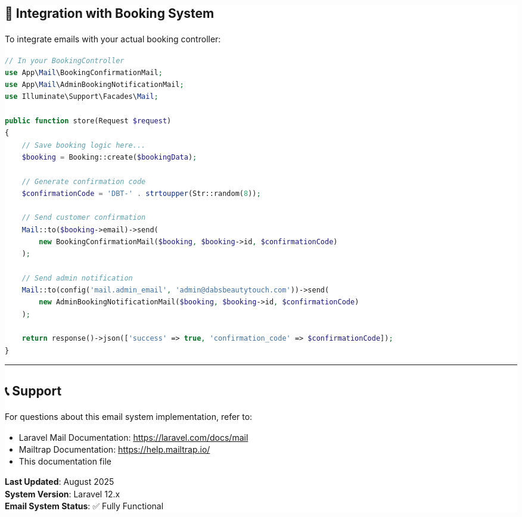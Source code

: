 ## 🎯 Integration with Booking System

To integrate emails with your actual booking controller:

```php
// In your BookingController
use App\Mail\BookingConfirmationMail;
use App\Mail\AdminBookingNotificationMail;
use Illuminate\Support\Facades\Mail;

public function store(Request $request)
{
    // Save booking logic here...
    $booking = Booking::create($bookingData);
    
    // Generate confirmation code
    $confirmationCode = 'DBT-' . strtoupper(Str::random(8));
    
    // Send customer confirmation
    Mail::to($booking->email)->send(
        new BookingConfirmationMail($booking, $booking->id, $confirmationCode)
    );
    
    // Send admin notification
    Mail::to(config('mail.admin_email', 'admin@dabsbeautytouch.com'))->send(
        new AdminBookingNotificationMail($booking, $booking->id, $confirmationCode)
    );
    
    return response()->json(['success' => true, 'confirmation_code' => $confirmationCode]);
}
```

---

## 📞 Support

For questions about this email system implementation, refer to:
- Laravel Mail Documentation: https://laravel.com/docs/mail
- Mailtrap Documentation: https://help.mailtrap.io/
- This documentation file

**Last Updated**: August 2025  
**System Version**: Laravel 12.x  
**Email System Status**: ✅ Fully Functional
